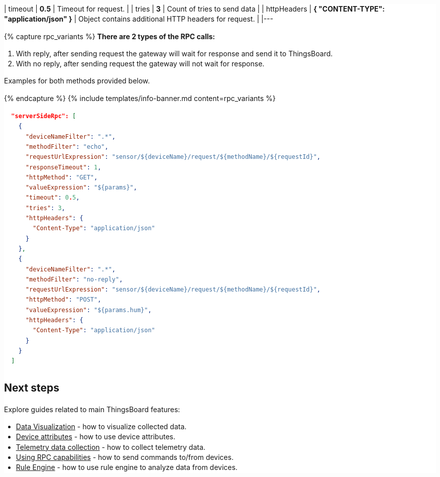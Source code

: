 | timeout                       | **0.5**                                                           | Timeout for request.                                                                  |
| tries                         | **3**                                                             | Count of tries to send data                                                           |
| httpHeaders                   | **{ "CONTENT-TYPE": "application/json" }**                        | Object contains additional HTTP headers for request.                                  |
|---

{% capture rpc_variants %}
**There are 2 types of the RPC calls:**  
1. With reply, after sending request the gateway will wait for response and send it to ThingsBoard.
2. With no reply, after sending request the gateway will not wait for response.

Examples for both methods provided below.

{% endcapture %}
{% include templates/info-banner.md content=rpc_variants %}

```json
  "serverSideRpc": [
    {
      "deviceNameFilter": ".*",
      "methodFilter": "echo",
      "requestUrlExpression": "sensor/${deviceName}/request/${methodName}/${requestId}",
      "responseTimeout": 1,
      "httpMethod": "GET",
      "valueExpression": "${params}",
      "timeout": 0.5,
      "tries": 3,
      "httpHeaders": {
        "Content-Type": "application/json"
      }
    },
    {
      "deviceNameFilter": ".*",
      "methodFilter": "no-reply",
      "requestUrlExpression": "sensor/${deviceName}/request/${methodName}/${requestId}",
      "httpMethod": "POST",
      "valueExpression": "${params.hum}",
      "httpHeaders": {
        "Content-Type": "application/json"
      }
    }
  ]
```



## Next steps

Explore guides related to main ThingsBoard features:

 - [Data Visualization](/docs/user-guide/visualization/) - how to visualize collected data.
 - [Device attributes](/docs/user-guide/attributes/) - how to use device attributes.
 - [Telemetry data collection](/docs/user-guide/telemetry/) - how to collect telemetry data.
 - [Using RPC capabilities](/docs/user-guide/rpc/) - how to send commands to/from devices.
 - [Rule Engine](/docs/user-guide/rule-engine/) - how to use rule engine to analyze data from devices.
